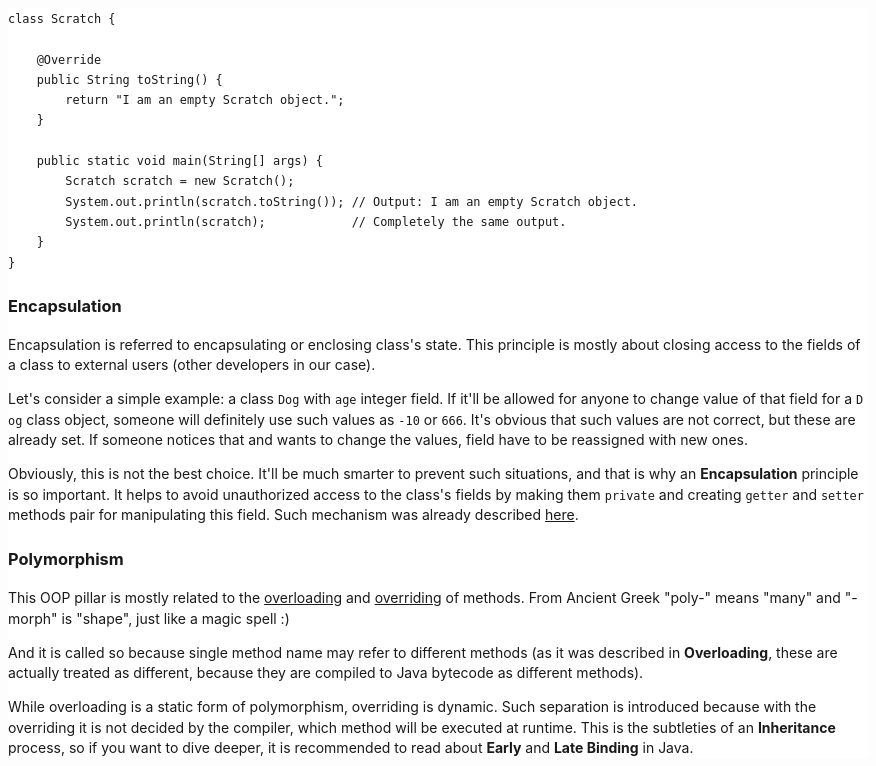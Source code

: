 ```
class Scratch {

    @Override
    public String toString() {
        return "I am an empty Scratch object.";
    }

    public static void main(String[] args) {
        Scratch scratch = new Scratch();
        System.out.println(scratch.toString()); // Output: I am an empty Scratch object.
        System.out.println(scratch);            // Completely the same output.
    }
}
```

### <div id="encapsulation">Encapsulation</div>
Encapsulation is referred to encapsulating or enclosing class's state. This principle is mostly about closing access to 
the fields of a class to external users (other developers in our case). 

Let's consider a simple example: a class `Dog` with `age` integer field. If it'll be allowed for anyone to change value
of that field for a `Dog` class object, someone will definitely use such values as `-10` or `666`. It's obvious that such values 
are not correct, but these are already set. If someone notices that and wants to change the values, field have to be 
reassigned with new ones. 

Obviously, this is not the best choice. It'll be much smarter to prevent such situations, and
that is why an **Encapsulation** principle is so important. It helps to avoid unauthorized access to the class's fields
by making them `private` and creating `getter` and `setter` methods pair for manipulating this field. Such mechanism was
already described [here](#getters-and-setters).

### <div id="polymorphism">Polymorphism</div>
This OOP pillar is mostly related to the [overloading](#overloading) and [overriding](#overriding) of methods. From
Ancient Greek "poly-" means "many" and "-morph" is "shape", just like a magic spell :)

And it is called so because single method name may refer to different methods (as it was
described in **Overloading**, these are actually treated as different, because they are compiled to Java bytecode as different
methods).

While overloading is a static form of polymorphism, overriding is dynamic. Such separation is introduced because
with the overriding it is not decided by the compiler, which method will be executed at runtime. This is the subtleties 
of an **Inheritance** process, so if you want to dive deeper, it is recommended to read about **Early** and **Late 
Binding** in Java.

